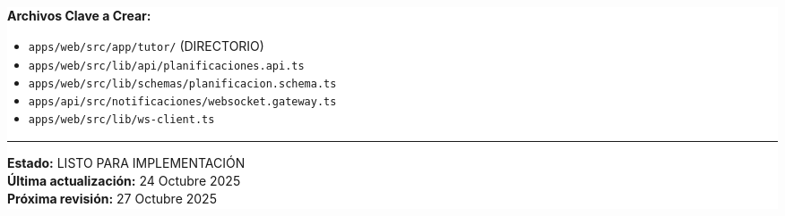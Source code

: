 **Archivos Clave a Crear:**
- `apps/web/src/app/tutor/` (DIRECTORIO)
- `apps/web/src/lib/api/planificaciones.api.ts`
- `apps/web/src/lib/schemas/planificacion.schema.ts`
- `apps/api/src/notificaciones/websocket.gateway.ts`
- `apps/web/src/lib/ws-client.ts`

---

**Estado:** LISTO PARA IMPLEMENTACIÓN  
**Última actualización:** 24 Octubre 2025  
**Próxima revisión:** 27 Octubre 2025
